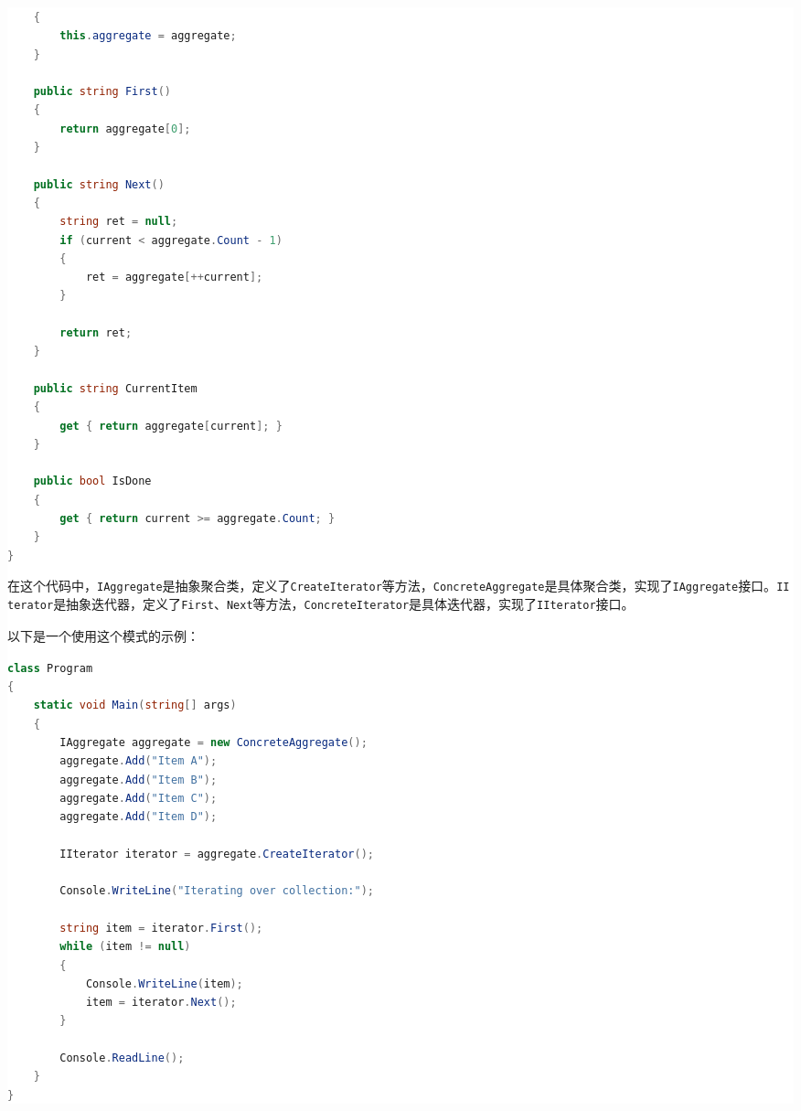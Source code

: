 ```csharp
    {
        this.aggregate = aggregate;
    }

    public string First()
    {
        return aggregate[0];
    }

    public string Next()
    {
        string ret = null;
        if (current < aggregate.Count - 1)
        {
            ret = aggregate[++current];
        }

        return ret;
    }

    public string CurrentItem
    {
        get { return aggregate[current]; }
    }

    public bool IsDone
    {
        get { return current >= aggregate.Count; }
    }
}

```

在这个代码中，`IAggregate`是抽象聚合类，定义了`CreateIterator`等方法，`ConcreteAggregate`是具体聚合类，实现了`IAggregate`接口。`IIterator`是抽象迭代器，定义了`First`、`Next`等方法，`ConcreteIterator`是具体迭代器，实现了`IIterator`接口。

以下是一个使用这个模式的示例：

```csharp
class Program
{
    static void Main(string[] args)
    {
        IAggregate aggregate = new ConcreteAggregate();
        aggregate.Add("Item A");
        aggregate.Add("Item B");
        aggregate.Add("Item C");
        aggregate.Add("Item D");

        IIterator iterator = aggregate.CreateIterator();

        Console.WriteLine("Iterating over collection:");

        string item = iterator.First();
        while (item != null)
        {
            Console.WriteLine(item);
            item = iterator.Next();
        }

        Console.ReadLine();
    }
}

```